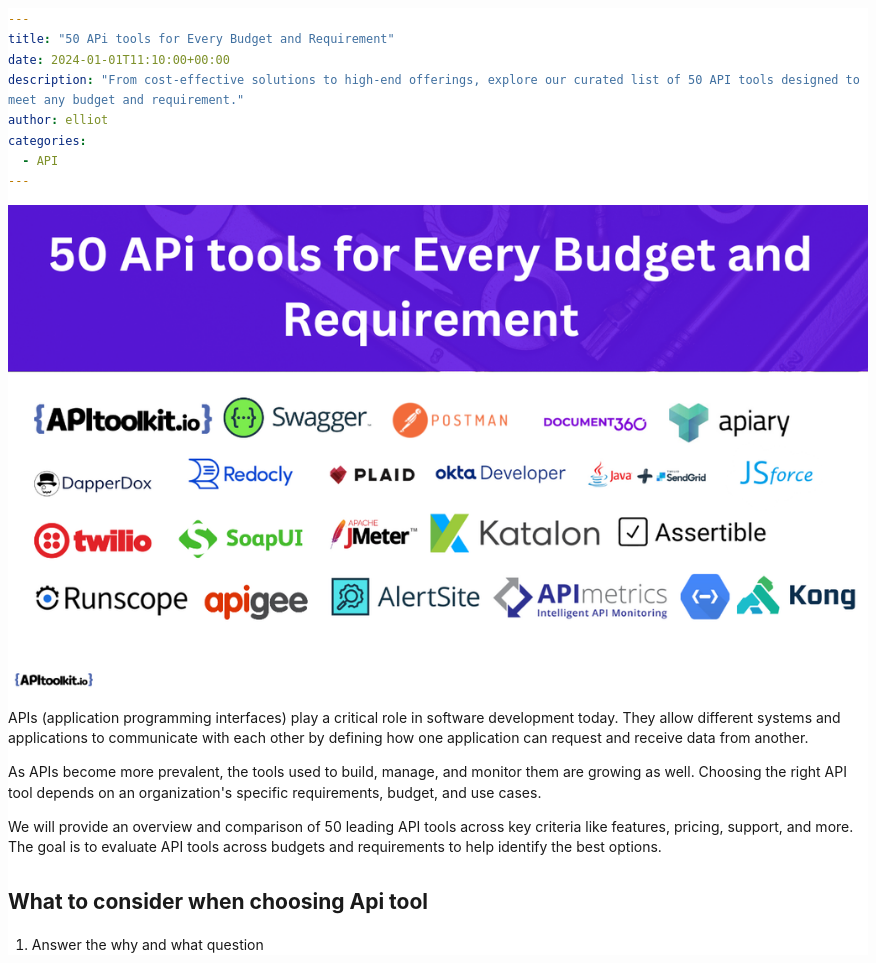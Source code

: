 ```yaml
---
title: "50 APi tools for Every Budget and Requirement"
date: 2024-01-01T11:10:00+00:00
description: "From cost-effective solutions to high-end offerings, explore our curated list of 50 API tools designed to meet any budget and requirement."
author: elliot
categories:
  - API
--- 
```


![APi tools](./50%20APi%20tools%20for%20Every%20Budget%20and%20Requirement.png)


APIs (application programming interfaces) play a critical role in software development today. They allow different systems and applications to communicate with each other by defining how one application can request and receive data from another.

 As APIs become more prevalent, the tools used to build, manage, and monitor them are growing as well. Choosing the right API tool depends on an organization's specific requirements, budget, and use cases. 

We will provide an overview and comparison of 50 leading API tools across key criteria like features, pricing, support, and more. The goal is to evaluate API tools across budgets and requirements to help identify the best options.

## What to consider when choosing Api tool
1. Answer the why and what question 
